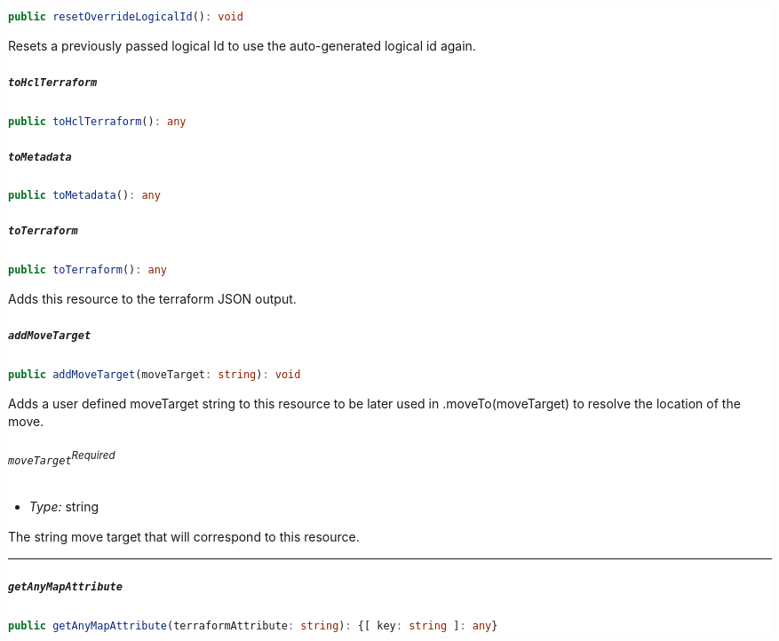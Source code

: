 ```typescript
public resetOverrideLogicalId(): void
```

Resets a previously passed logical Id to use the auto-generated logical id again.

##### `toHclTerraform` <a name="toHclTerraform" id="@cdktf/aws-cdk.lambdaLayerVersionPermission.LambdaLayerVersionPermission.toHclTerraform"></a>

```typescript
public toHclTerraform(): any
```

##### `toMetadata` <a name="toMetadata" id="@cdktf/aws-cdk.lambdaLayerVersionPermission.LambdaLayerVersionPermission.toMetadata"></a>

```typescript
public toMetadata(): any
```

##### `toTerraform` <a name="toTerraform" id="@cdktf/aws-cdk.lambdaLayerVersionPermission.LambdaLayerVersionPermission.toTerraform"></a>

```typescript
public toTerraform(): any
```

Adds this resource to the terraform JSON output.

##### `addMoveTarget` <a name="addMoveTarget" id="@cdktf/aws-cdk.lambdaLayerVersionPermission.LambdaLayerVersionPermission.addMoveTarget"></a>

```typescript
public addMoveTarget(moveTarget: string): void
```

Adds a user defined moveTarget string to this resource to be later used in .moveTo(moveTarget) to resolve the location of the move.

###### `moveTarget`<sup>Required</sup> <a name="moveTarget" id="@cdktf/aws-cdk.lambdaLayerVersionPermission.LambdaLayerVersionPermission.addMoveTarget.parameter.moveTarget"></a>

- *Type:* string

The string move target that will correspond to this resource.

---

##### `getAnyMapAttribute` <a name="getAnyMapAttribute" id="@cdktf/aws-cdk.lambdaLayerVersionPermission.LambdaLayerVersionPermission.getAnyMapAttribute"></a>

```typescript
public getAnyMapAttribute(terraformAttribute: string): {[ key: string ]: any}
```
